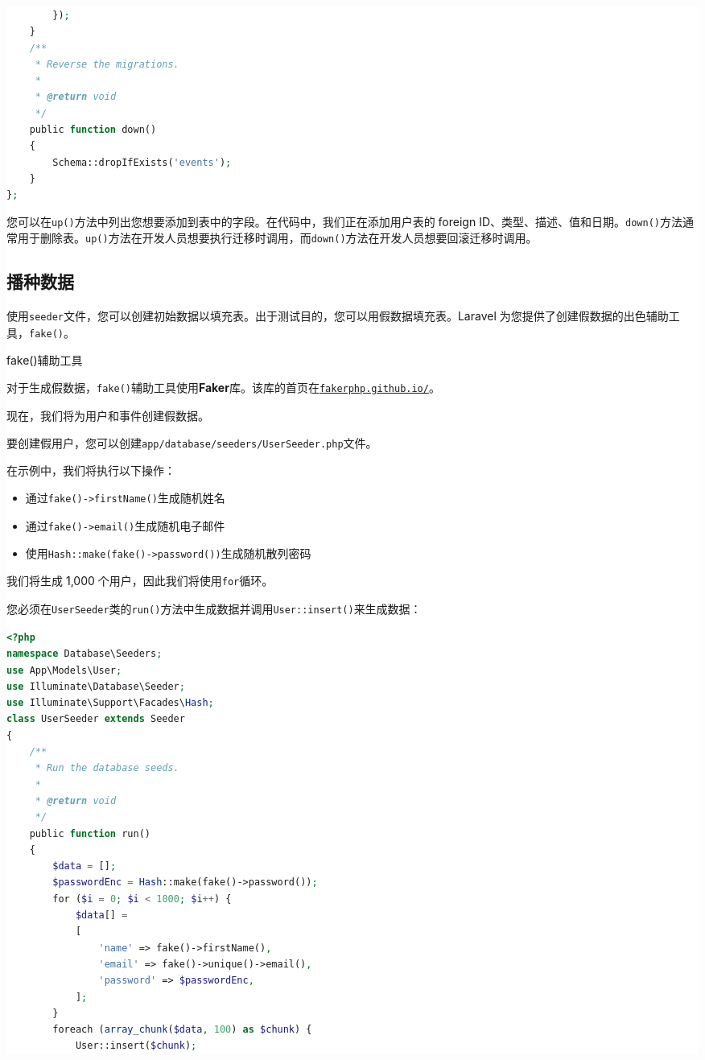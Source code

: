 ```php
        });
    }
    /**
     * Reverse the migrations.
     *
     * @return void
     */
    public function down()
    {
        Schema::dropIfExists('events');
    }
};
```

您可以在`up()`方法中列出您想要添加到表中的字段。在代码中，我们正在添加用户表的 foreign ID、类型、描述、值和日期。`down()`方法通常用于删除表。`up()`方法在开发人员想要执行迁移时调用，而`down()`方法在开发人员想要回滚迁移时调用。

## 播种数据

使用`seeder`文件，您可以创建初始数据以填充表。出于测试目的，您可以用假数据填充表。Laravel 为您提供了创建假数据的出色辅助工具，`fake()`。

fake()辅助工具

对于生成假数据，`fake()`辅助工具使用**Faker**库。该库的首页在[`fakerphp.github.io/`](https://fakerphp.github.io/)。

现在，我们将为用户和事件创建假数据。

要创建假用户，您可以创建`app/database/seeders/UserSeeder.php`文件。

在示例中，我们将执行以下操作：

+   通过`fake()->firstName()`生成随机姓名

+   通过`fake()->email()`生成随机电子邮件

+   使用`Hash::make(fake()->password())`生成随机散列密码

我们将生成 1,000 个用户，因此我们将使用`for`循环。

您必须在`UserSeeder`类的`run()`方法中生成数据并调用`User::insert()`来生成数据：

```php
<?php
namespace Database\Seeders;
use App\Models\User;
use Illuminate\Database\Seeder;
use Illuminate\Support\Facades\Hash;
class UserSeeder extends Seeder
{
    /**
     * Run the database seeds.
     *
     * @return void
     */
    public function run()
    {
        $data = [];
        $passwordEnc = Hash::make(fake()->password());
        for ($i = 0; $i < 1000; $i++) {
            $data[] =
            [
                'name' => fake()->firstName(),
                'email' => fake()->unique()->email(),
                'password' => $passwordEnc,
            ];
        }
        foreach (array_chunk($data, 100) as $chunk) {
            User::insert($chunk);
```